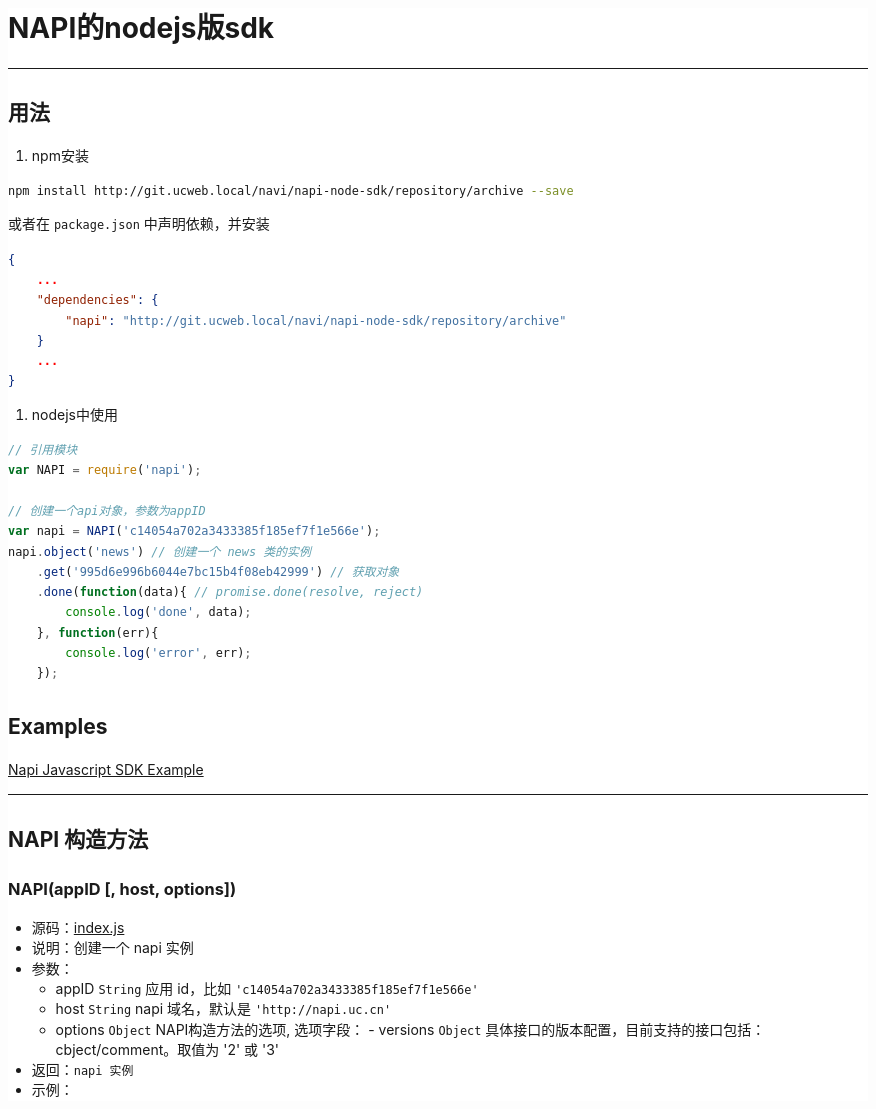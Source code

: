 # NAPI的nodejs版sdk

--------

## 用法

1. npm安装

  ```bash
  npm install http://git.ucweb.local/navi/napi-node-sdk/repository/archive --save
  ```
  
  或者在 ``package.json`` 中声明依赖，并安装
  
  ```json
  {
      ...
      "dependencies": {
          "napi": "http://git.ucweb.local/navi/napi-node-sdk/repository/archive"
      }
      ...
  }
  ```

1. nodejs中使用

  ```javascript
  // 引用模块
  var NAPI = require('napi');
  
  // 创建一个api对象，参数为appID
  var napi = NAPI('c14054a702a3433385f185ef7f1e566e');
  napi.object('news') // 创建一个 news 类的实例
      .get('995d6e996b6044e7bc15b4f08eb42999') // 获取对象
      .done(function(data){ // promise.done(resolve, reject)
          console.log('done', data);
      }, function(err){
          console.log('error', err);
      });
  
  ```

## Examples
[Napi Javascript SDK Example](http://git.ucweb.local/guanks/napi-js-sdk-example)

-----

## NAPI 构造方法

### NAPI(appID [, host, options])

* 源码：[index.js](http://git.ucweb.local/navi/napi-node-sdk/blob/master/index.js)
* 说明：创建一个 napi 实例
* 参数：
  * appID ``String`` 应用 id，比如 ``'c14054a702a3433385f185ef7f1e566e'``
  * host ``String`` napi 域名，默认是 ``'http://napi.uc.cn'``
  * options ``Object`` NAPI构造方法的选项, 选项字段：
                - versions `Object` 具体接口的版本配置，目前支持的接口包括：cbject/comment。取值为 '2' 或 '3'
* 返回：`napi 实例`
* 示例：
  